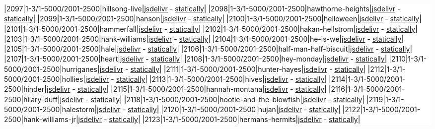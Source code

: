 |2097|1-3/1-5000/2001-2500|hillsong-live|[jsdelivr](https://cdn.jsdelivr.net/gh/dbchord/png-a-1110x370_1-3/1-5000/2001-2500/hillsong-live.png) - [statically](https://cdn.statically.io/gh/dbchord/png-a-1110x370_1-3/img/1-5000/2001-2500/hillsong-live.png)|
|2098|1-3/1-5000/2001-2500|hawthorne-heights|[jsdelivr](https://cdn.jsdelivr.net/gh/dbchord/png-a-1110x370_1-3/1-5000/2001-2500/hawthorne-heights.png) - [statically](https://cdn.statically.io/gh/dbchord/png-a-1110x370_1-3/img/1-5000/2001-2500/hawthorne-heights.png)|
|2099|1-3/1-5000/2001-2500|hanson|[jsdelivr](https://cdn.jsdelivr.net/gh/dbchord/png-a-1110x370_1-3/1-5000/2001-2500/hanson.png) - [statically](https://cdn.statically.io/gh/dbchord/png-a-1110x370_1-3/img/1-5000/2001-2500/hanson.png)|
|2100|1-3/1-5000/2001-2500|helloween|[jsdelivr](https://cdn.jsdelivr.net/gh/dbchord/png-a-1110x370_1-3/1-5000/2001-2500/helloween.png) - [statically](https://cdn.statically.io/gh/dbchord/png-a-1110x370_1-3/img/1-5000/2001-2500/helloween.png)|
|2101|1-3/1-5000/2001-2500|hammerfall|[jsdelivr](https://cdn.jsdelivr.net/gh/dbchord/png-a-1110x370_1-3/1-5000/2001-2500/hammerfall.png) - [statically](https://cdn.statically.io/gh/dbchord/png-a-1110x370_1-3/img/1-5000/2001-2500/hammerfall.png)|
|2102|1-3/1-5000/2001-2500|hakan-hellstrom|[jsdelivr](https://cdn.jsdelivr.net/gh/dbchord/png-a-1110x370_1-3/1-5000/2001-2500/hakan-hellstrom.png) - [statically](https://cdn.statically.io/gh/dbchord/png-a-1110x370_1-3/img/1-5000/2001-2500/hakan-hellstrom.png)|
|2103|1-3/1-5000/2001-2500|hank-williams|[jsdelivr](https://cdn.jsdelivr.net/gh/dbchord/png-a-1110x370_1-3/1-5000/2001-2500/hank-williams.png) - [statically](https://cdn.statically.io/gh/dbchord/png-a-1110x370_1-3/img/1-5000/2001-2500/hank-williams.png)|
|2104|1-3/1-5000/2001-2500|he-is-we|[jsdelivr](https://cdn.jsdelivr.net/gh/dbchord/png-a-1110x370_1-3/1-5000/2001-2500/he-is-we.png) - [statically](https://cdn.statically.io/gh/dbchord/png-a-1110x370_1-3/img/1-5000/2001-2500/he-is-we.png)|
|2105|1-3/1-5000/2001-2500|hale|[jsdelivr](https://cdn.jsdelivr.net/gh/dbchord/png-a-1110x370_1-3/1-5000/2001-2500/hale.png) - [statically](https://cdn.statically.io/gh/dbchord/png-a-1110x370_1-3/img/1-5000/2001-2500/hale.png)|
|2106|1-3/1-5000/2001-2500|half-man-half-biscuit|[jsdelivr](https://cdn.jsdelivr.net/gh/dbchord/png-a-1110x370_1-3/1-5000/2001-2500/half-man-half-biscuit.png) - [statically](https://cdn.statically.io/gh/dbchord/png-a-1110x370_1-3/img/1-5000/2001-2500/half-man-half-biscuit.png)|
|2107|1-3/1-5000/2001-2500|heart|[jsdelivr](https://cdn.jsdelivr.net/gh/dbchord/png-a-1110x370_1-3/1-5000/2001-2500/heart.png) - [statically](https://cdn.statically.io/gh/dbchord/png-a-1110x370_1-3/img/1-5000/2001-2500/heart.png)|
|2108|1-3/1-5000/2001-2500|hey-monday|[jsdelivr](https://cdn.jsdelivr.net/gh/dbchord/png-a-1110x370_1-3/1-5000/2001-2500/hey-monday.png) - [statically](https://cdn.statically.io/gh/dbchord/png-a-1110x370_1-3/img/1-5000/2001-2500/hey-monday.png)|
|2110|1-3/1-5000/2001-2500|hurriganes|[jsdelivr](https://cdn.jsdelivr.net/gh/dbchord/png-a-1110x370_1-3/1-5000/2001-2500/hurriganes.png) - [statically](https://cdn.statically.io/gh/dbchord/png-a-1110x370_1-3/img/1-5000/2001-2500/hurriganes.png)|
|2111|1-3/1-5000/2001-2500|hunter-hayes|[jsdelivr](https://cdn.jsdelivr.net/gh/dbchord/png-a-1110x370_1-3/1-5000/2001-2500/hunter-hayes.png) - [statically](https://cdn.statically.io/gh/dbchord/png-a-1110x370_1-3/img/1-5000/2001-2500/hunter-hayes.png)|
|2112|1-3/1-5000/2001-2500|hollies|[jsdelivr](https://cdn.jsdelivr.net/gh/dbchord/png-a-1110x370_1-3/1-5000/2001-2500/hollies.png) - [statically](https://cdn.statically.io/gh/dbchord/png-a-1110x370_1-3/img/1-5000/2001-2500/hollies.png)|
|2113|1-3/1-5000/2001-2500|hives|[jsdelivr](https://cdn.jsdelivr.net/gh/dbchord/png-a-1110x370_1-3/1-5000/2001-2500/hives.png) - [statically](https://cdn.statically.io/gh/dbchord/png-a-1110x370_1-3/img/1-5000/2001-2500/hives.png)|
|2114|1-3/1-5000/2001-2500|hinder|[jsdelivr](https://cdn.jsdelivr.net/gh/dbchord/png-a-1110x370_1-3/1-5000/2001-2500/hinder.png) - [statically](https://cdn.statically.io/gh/dbchord/png-a-1110x370_1-3/img/1-5000/2001-2500/hinder.png)|
|2115|1-3/1-5000/2001-2500|hannah-montana|[jsdelivr](https://cdn.jsdelivr.net/gh/dbchord/png-a-1110x370_1-3/1-5000/2001-2500/hannah-montana.png) - [statically](https://cdn.statically.io/gh/dbchord/png-a-1110x370_1-3/img/1-5000/2001-2500/hannah-montana.png)|
|2116|1-3/1-5000/2001-2500|hilary-duff|[jsdelivr](https://cdn.jsdelivr.net/gh/dbchord/png-a-1110x370_1-3/1-5000/2001-2500/hilary-duff.png) - [statically](https://cdn.statically.io/gh/dbchord/png-a-1110x370_1-3/img/1-5000/2001-2500/hilary-duff.png)|
|2118|1-3/1-5000/2001-2500|hootie-and-the-blowfish|[jsdelivr](https://cdn.jsdelivr.net/gh/dbchord/png-a-1110x370_1-3/1-5000/2001-2500/hootie-and-the-blowfish.png) - [statically](https://cdn.statically.io/gh/dbchord/png-a-1110x370_1-3/img/1-5000/2001-2500/hootie-and-the-blowfish.png)|
|2119|1-3/1-5000/2001-2500|halestorm|[jsdelivr](https://cdn.jsdelivr.net/gh/dbchord/png-a-1110x370_1-3/1-5000/2001-2500/halestorm.png) - [statically](https://cdn.statically.io/gh/dbchord/png-a-1110x370_1-3/img/1-5000/2001-2500/halestorm.png)|
|2120|1-3/1-5000/2001-2500|hujan|[jsdelivr](https://cdn.jsdelivr.net/gh/dbchord/png-a-1110x370_1-3/1-5000/2001-2500/hujan.png) - [statically](https://cdn.statically.io/gh/dbchord/png-a-1110x370_1-3/img/1-5000/2001-2500/hujan.png)|
|2122|1-3/1-5000/2001-2500|hank-williams-jr|[jsdelivr](https://cdn.jsdelivr.net/gh/dbchord/png-a-1110x370_1-3/1-5000/2001-2500/hank-williams-jr.png) - [statically](https://cdn.statically.io/gh/dbchord/png-a-1110x370_1-3/img/1-5000/2001-2500/hank-williams-jr.png)|
|2123|1-3/1-5000/2001-2500|hermans-hermits|[jsdelivr](https://cdn.jsdelivr.net/gh/dbchord/png-a-1110x370_1-3/1-5000/2001-2500/hermans-hermits.png) - [statically](https://cdn.statically.io/gh/dbchord/png-a-1110x370_1-3/img/1-5000/2001-2500/hermans-hermits.png)|